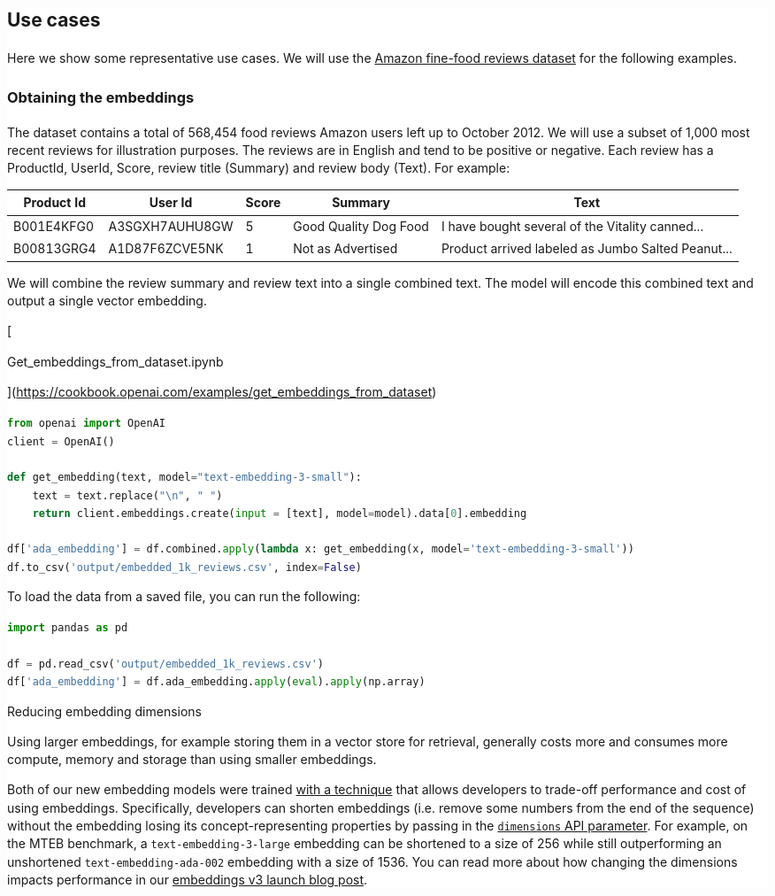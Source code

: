 ## Use cases

Here we show some representative use cases. We will use the [Amazon fine-food reviews dataset](https://www.kaggle.com/snap/amazon-fine-food-reviews) for the following examples.

### Obtaining the embeddings

The dataset contains a total of 568,454 food reviews Amazon users left up to October 2012. We will use a subset of 1,000 most recent reviews for illustration purposes. The reviews are in English and tend to be positive or negative. Each review has a ProductId, UserId, Score, review title (Summary) and review body (Text). For example:

| Product Id | User Id        | Score | Summary               | Text                                              |
| ---------- | -------------- | ----- | --------------------- | ------------------------------------------------- |
| B001E4KFG0 | A3SGXH7AUHU8GW | 5     | Good Quality Dog Food | I have bought several of the Vitality canned...   |
| B00813GRG4 | A1D87F6ZCVE5NK | 1     | Not as Advertised     | Product arrived labeled as Jumbo Salted Peanut... |

We will combine the review summary and review text into a single combined text. The model will encode this combined text and output a single vector embedding.

[

Get_embeddings_from_dataset.ipynb

](https://cookbook.openai.com/examples/get_embeddings_from_dataset)

```python
from openai import OpenAI
client = OpenAI()

def get_embedding(text, model="text-embedding-3-small"):
    text = text.replace("\n", " ")
    return client.embeddings.create(input = [text], model=model).data[0].embedding

df['ada_embedding'] = df.combined.apply(lambda x: get_embedding(x, model='text-embedding-3-small'))
df.to_csv('output/embedded_1k_reviews.csv', index=False)
```

To load the data from a saved file, you can run the following:

```python
import pandas as pd

df = pd.read_csv('output/embedded_1k_reviews.csv')
df['ada_embedding'] = df.ada_embedding.apply(eval).apply(np.array)
```

Reducing embedding dimensions

Using larger embeddings, for example storing them in a vector store for retrieval, generally costs more and consumes more compute, memory and storage than using smaller embeddings.

Both of our new embedding models were trained [with a technique](https://arxiv.org/abs/2205.13147) that allows developers to trade-off performance and cost of using embeddings. Specifically, developers can shorten embeddings (i.e. remove some numbers from the end of the sequence) without the embedding losing its concept-representing properties by passing in the [`dimensions` API parameter](/docs/api-reference/embeddings/create#embeddings-create-dimensions). For example, on the MTEB benchmark, a `text-embedding-3-large` embedding can be shortened to a size of 256 while still outperforming an unshortened `text-embedding-ada-002` embedding with a size of 1536. You can read more about how changing the dimensions impacts performance in our [embeddings v3 launch blog post](https://openai.com/blog/new-embedding-models-and-api-updates#:~:text=Native%20support%20for%20shortening%20embeddings).
